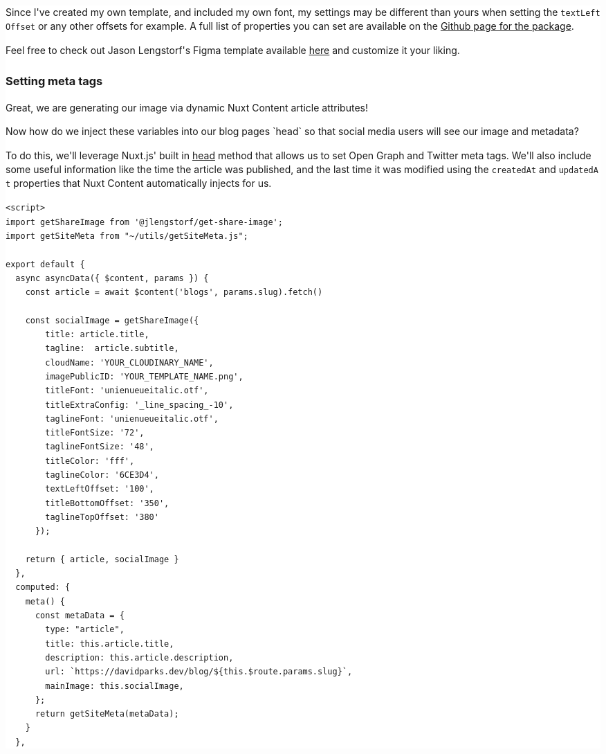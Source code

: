 Since I've created my own template, and included my own font, my settings may be different than yours when setting the `textLeftOffset` or any other offsets for example. A full list of properties you can set are available on the [Github page for the package](https://github.com/jlengstorf/get-share-image#readme). 

Feel free to check out Jason Lengstorf's Figma template available [here](https://res.cloudinary.com/jlengstorf/raw/upload/v1578342420/social-sharing-cards/learnwithjason-social-card-template.fig) and customize it your liking. 

<dino-article></dino-article>

<div class="mt-8 flex"></div>

### Setting meta tags

Great, we are generating our image via dynamic Nuxt Content article attributes! 

<info-box :variant="'question'">
Now how do we inject these variables into our blog pages `head` so that social media users will see our image and metadata?
</info-box>

To do this, we'll leverage Nuxt.js' built in [head](https://nuxtjs.org/api/pages-head/) method that allows us to set Open Graph and Twitter meta tags. We'll also include some useful information like the time the article was published, and the last time it was modified using the `createdAt` and `updatedAt` properties that Nuxt Content automatically injects for us.

```vue
<script>
import getShareImage from '@jlengstorf/get-share-image';
import getSiteMeta from "~/utils/getSiteMeta.js";

export default {
  async asyncData({ $content, params }) {
    const article = await $content('blogs', params.slug).fetch()

    const socialImage = getShareImage({
        title: article.title,
        tagline:  article.subtitle,
        cloudName: 'YOUR_CLOUDINARY_NAME',
        imagePublicID: 'YOUR_TEMPLATE_NAME.png',
        titleFont: 'unienueueitalic.otf',
        titleExtraConfig: '_line_spacing_-10',
        taglineFont: 'unienueueitalic.otf',
        titleFontSize: '72',
        taglineFontSize: '48',
        titleColor: 'fff',
        taglineColor: '6CE3D4',
        textLeftOffset: '100',
        titleBottomOffset: '350',
        taglineTopOffset: '380'
      });

    return { article, socialImage }
  },
  computed: {
    meta() {
      const metaData = {
        type: "article",
        title: this.article.title,
        description: this.article.description,
        url: `https://davidparks.dev/blog/${this.$route.params.slug}`,
        mainImage: this.socialImage,
      };
      return getSiteMeta(metaData);
    }
  },
```
